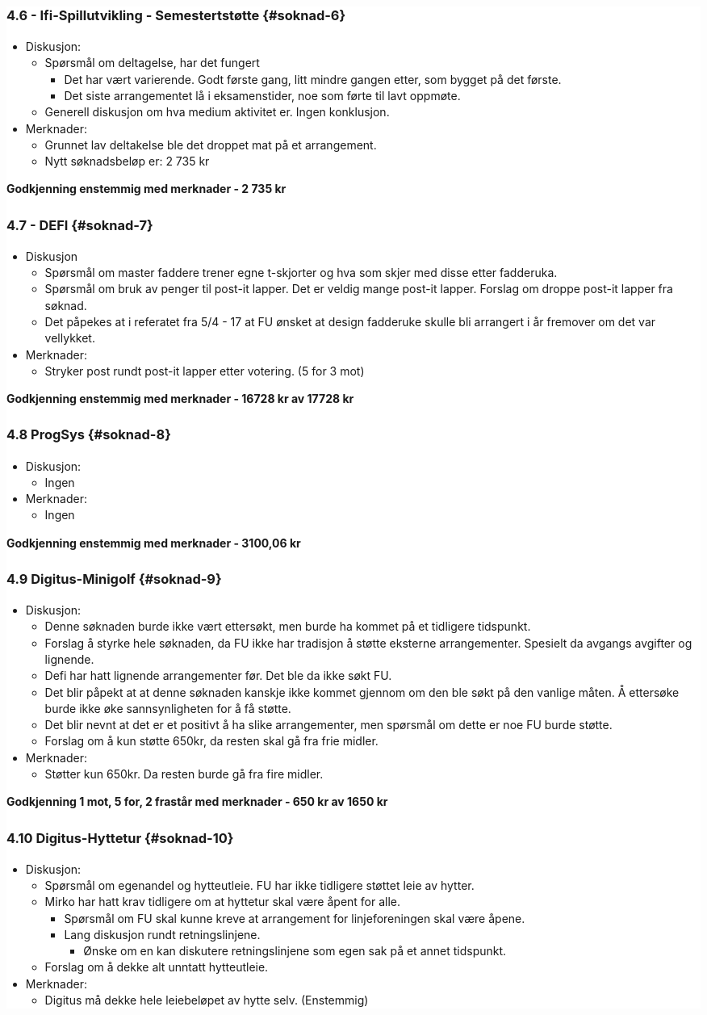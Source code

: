 ### 4.6 - Ifi-Spillutvikling - Semestertstøtte {#soknad-6}
- Diskusjon:
  - Spørsmål om deltagelse, har det fungert
    - Det har vært varierende. Godt første gang, litt mindre gangen etter, som bygget på det første.
    - Det siste arrangementet lå i eksamenstider, noe som førte til lavt oppmøte.
  - Generell diskusjon om hva medium aktivitet er. Ingen konklusjon.
- Merknader:
  - Grunnet lav deltakelse ble det droppet mat på et arrangement.
  - Nytt søknadsbeløp er:  2 735 kr

**Godkjenning enstemmig med merknader - 2 735 kr**    

### 4.7 - DEFI {#soknad-7}
- Diskusjon
  - Spørsmål om master faddere trener egne t-skjorter og hva som skjer med disse etter fadderuka.
  - Spørsmål om bruk av penger til post-it lapper. Det er veldig mange post-it lapper. Forslag om droppe post-it lapper fra søknad.
  - Det påpekes at i referatet fra 5/4 - 17  at FU ønsket at design fadderuke skulle bli arrangert i år fremover om det var vellykket.
- Merknader:
  - Stryker post rundt post-it lapper etter votering. (5 for 3 mot)

**Godkjenning enstemmig med merknader - 16728 kr av 17728 kr**

### 4.8 ProgSys {#soknad-8}
- Diskusjon:
  - Ingen
- Merknader:
  - Ingen

**Godkjenning enstemmig med merknader - 3100,06 kr**    

### 4.9 Digitus-Minigolf {#soknad-9}
- Diskusjon:
  - Denne søknaden burde ikke vært ettersøkt, men burde ha kommet på et tidligere tidspunkt.
  - Forslag å styrke hele søknaden, da FU ikke har tradisjon å støtte eksterne arrangementer. Spesielt da avgangs avgifter og lignende.
  - Defi har hatt lignende arrangementer før. Det ble da ikke søkt FU.
  - Det blir påpekt at at denne søknaden kanskje ikke kommet gjennom om den ble søkt på den vanlige måten. Å ettersøke burde ikke øke sannsynligheten for å få støtte.
  - Det blir nevnt at det er et positivt å ha slike arrangementer, men spørsmål om dette er noe FU burde støtte.
  - Forslag om å kun støtte 650kr, da resten skal gå fra frie midler.
- Merknader:
  - Støtter kun 650kr. Da resten burde gå fra fire midler.

**Godkjenning 1 mot, 5 for, 2 frastår med merknader - 650 kr av 1650 kr**  

### 4.10 Digitus-Hyttetur {#soknad-10}
- Diskusjon:
  - Spørsmål om egenandel og hytteutleie. FU har ikke tidligere støttet leie av hytter.
  - Mirko har hatt krav tidligere om at hyttetur skal være åpent for alle.
    - Spørsmål om FU skal kunne kreve at arrangement for linjeforeningen skal være åpene.
    - Lang diskusjon rundt retningslinjene.
      - Ønske om en kan diskutere retningslinjene som egen sak på et annet tidspunkt.
  - Forslag om å dekke alt unntatt hytteutleie.
- Merknader:
  - Digitus må dekke hele leiebeløpet av hytte selv. (Enstemmig)
